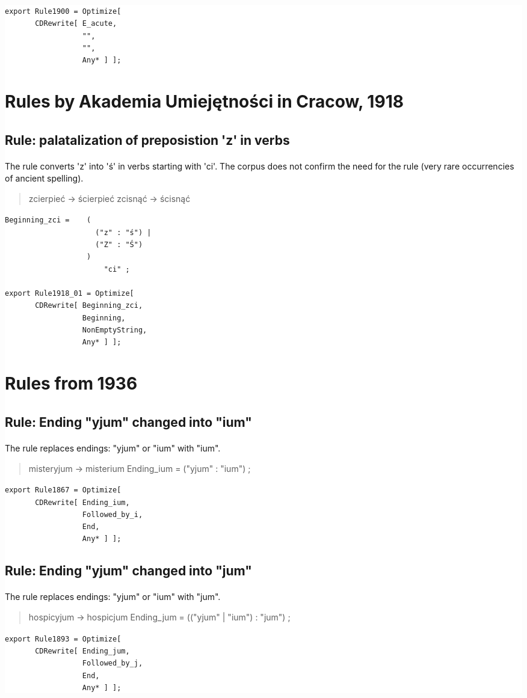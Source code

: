    export Rule1900 = Optimize[
           CDRewrite[ E_acute,
                      "",
                      "",
                      Any* ] ];

# Rules by Akademia Umiejętności in Cracow, 1918
## Rule: palatalization of preposistion 'z' in verbs
The rule converts 'z' into 'ś' in verbs starting with 'ci'. The corpus does not confirm the need for the rule (very rare occurrencies of ancient spelling).
> zcierpieć -> ścierpieć
> zcisnąć -> ścisnąć

    Beginning_zci =    ( 
                         ("z" : "ś") | 
                         ("Z" : "Ś") 
                       )
                           "ci" ;

    export Rule1918_01 = Optimize[
           CDRewrite[ Beginning_zci,
                      Beginning,
                      NonEmptyString,
                      Any* ] ];

# Rules from 1936

## Rule: Ending "yjum" changed into "ium"
The rule replaces endings: "yjum" or "ium" with "ium".

> misteryjum -> misterium
    Ending_ium = 
                  ("yjum" : "ium") ;

    export Rule1867 = Optimize[
           CDRewrite[ Ending_ium,
                      Followed_by_i,
                      End,
                      Any* ] ];

## Rule: Ending "yjum" changed into "jum"
The rule replaces endings: "yjum" or "ium" with "jum".

> hospicyjum -> hospicjum
    Ending_jum = 
                  (("yjum" | "ium") : "jum") ;


    export Rule1893 = Optimize[
           CDRewrite[ Ending_jum,
                      Followed_by_j,
                      End,
                      Any* ] ];
